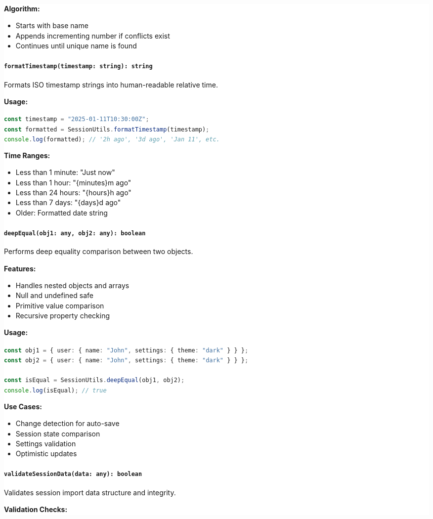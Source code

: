 **Algorithm:**

- Starts with base name
- Appends incrementing number if conflicts exist
- Continues until unique name is found

#### `formatTimestamp(timestamp: string): string`

Formats ISO timestamp strings into human-readable relative time.

**Usage:**

```typescript
const timestamp = "2025-01-11T10:30:00Z";
const formatted = SessionUtils.formatTimestamp(timestamp);
console.log(formatted); // '2h ago', '3d ago', 'Jan 11', etc.
```

**Time Ranges:**

- Less than 1 minute: "Just now"
- Less than 1 hour: "{minutes}m ago"
- Less than 24 hours: "{hours}h ago"
- Less than 7 days: "{days}d ago"
- Older: Formatted date string

#### `deepEqual(obj1: any, obj2: any): boolean`

Performs deep equality comparison between two objects.

**Features:**

- Handles nested objects and arrays
- Null and undefined safe
- Primitive value comparison
- Recursive property checking

**Usage:**

```typescript
const obj1 = { user: { name: "John", settings: { theme: "dark" } } };
const obj2 = { user: { name: "John", settings: { theme: "dark" } } };

const isEqual = SessionUtils.deepEqual(obj1, obj2);
console.log(isEqual); // true
```

**Use Cases:**

- Change detection for auto-save
- Session state comparison
- Settings validation
- Optimistic updates

#### `validateSessionData(data: any): boolean`

Validates session import data structure and integrity.

**Validation Checks:**
